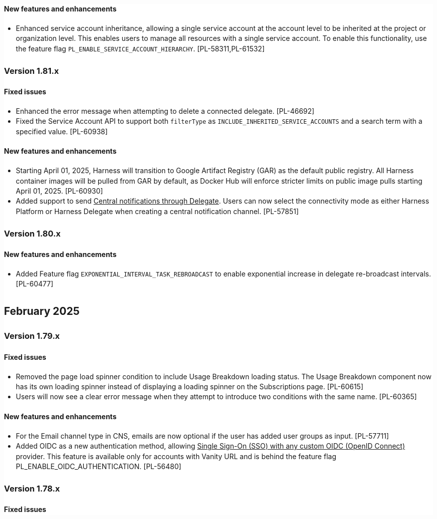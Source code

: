 #### New features and enhancements
- Enhanced service account inheritance, allowing a single service account at the account level to be inherited at the project or organization level. This enables users to manage all resources with a single service account. To enable this functionality, use the feature flag `PL_ENABLE_SERVICE_ACCOUNT_HIERARCHY`. [PL-58311,PL-61532]

### Version 1.81.x 
#### Fixed issues
- Enhanced the error message when attempting to delete a connected delegate. [PL-46692]
- Fixed the Service Account API to support both `filterType` as `INCLUDE_INHERITED_SERVICE_ACCOUNTS` and a search term with a specified value. [PL-60938]

#### New features and enhancements
- Starting April 01, 2025, Harness will transition to Google Artifact Registry (GAR) as the default public registry. All Harness container images will be pulled from GAR by default, as Docker Hub will enforce stricter limits on public image pulls starting April 01, 2025. [PL-60930]
- Added support to send [Central notifications through Delegate](/docs/platform/notifications/centralised-notification/#setting-up-notifications-management). Users can now select the connectivity mode as either Harness Platform or Harness Delegate when creating a central notification channel. [PL-57851]


### Version 1.80.x 
#### New features and enhancements
- Added Feature flag `EXPONENTIAL_INTERVAL_TASK_REBROADCAST` to enable exponential increase in delegate re-broadcast intervals. [PL-60477] 

## February 2025

### Version 1.79.x 
#### Fixed issues 

- Removed the page load spinner condition to include Usage Breakdown loading status. The Usage Breakdown component now has its own loading spinner instead of displaying a loading spinner on the Subscriptions page. [PL-60615]  
- Users will now see a clear error message when they attempt to introduce two conditions with the same name. [PL-60365]  

#### New features and enhancements

- For the Email channel type in CNS, emails are now optional if the user has added user groups as input. [PL-57711]
- Added OIDC as a new authentication method, allowing [Single Sign-On (SSO) with any custom OIDC (OpenID Connect)](/docs/platform/authentication/single-sign-on-sso-with-oidc) provider. This feature is available only for accounts with Vanity URL and is behind the feature flag PL_ENABLE_OIDC_AUTHENTICATION. [PL-56480]

### Version 1.78.x 
#### Fixed issues

